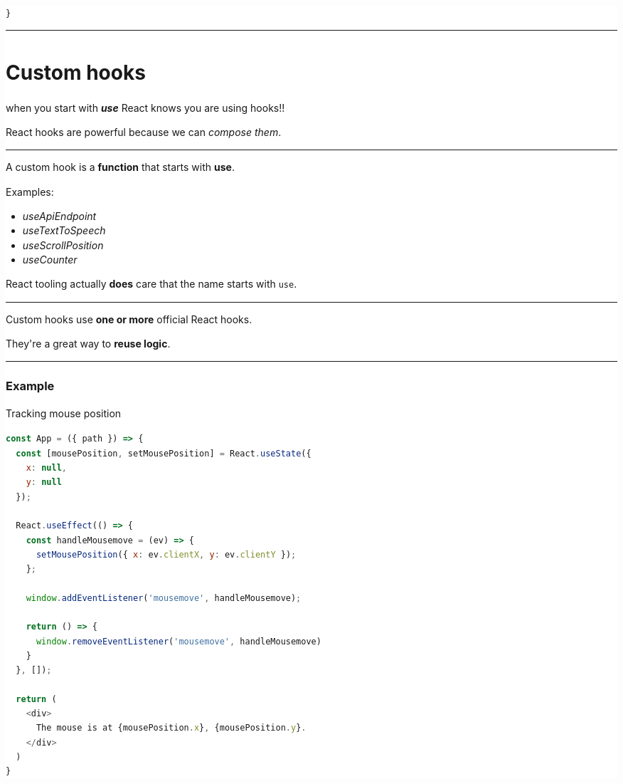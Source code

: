 ```js
}
```

---

# Custom hooks
when you start with ***use*** React knows you are using hooks!!

React hooks are powerful because we can _compose them_.

---

A custom hook is a **function** that starts with **use**.

Examples:

- _useApiEndpoint_
- _useTextToSpeech_
- _useScrollPosition_
- _useCounter_

React tooling actually **does** care that the name starts with `use`.

---

Custom hooks use **one or more** official React hooks.

They're a great way to **reuse logic**.

---

### Example

Tracking mouse position

<div class="row">
<div class="col">

```js
const App = ({ path }) => {
  const [mousePosition, setMousePosition] = React.useState({
    x: null,
    y: null
  });

  React.useEffect(() => {
    const handleMousemove = (ev) => {
      setMousePosition({ x: ev.clientX, y: ev.clientY });
    };

    window.addEventListener('mousemove', handleMousemove);

    return () => {
      window.removeEventListener('mousemove', handleMousemove)
    }
  }, []);

  return (
    <div>
      The mouse is at {mousePosition.x}, {mousePosition.y}.
    </div>
  )
}
```
</div>
<div class='col'>
